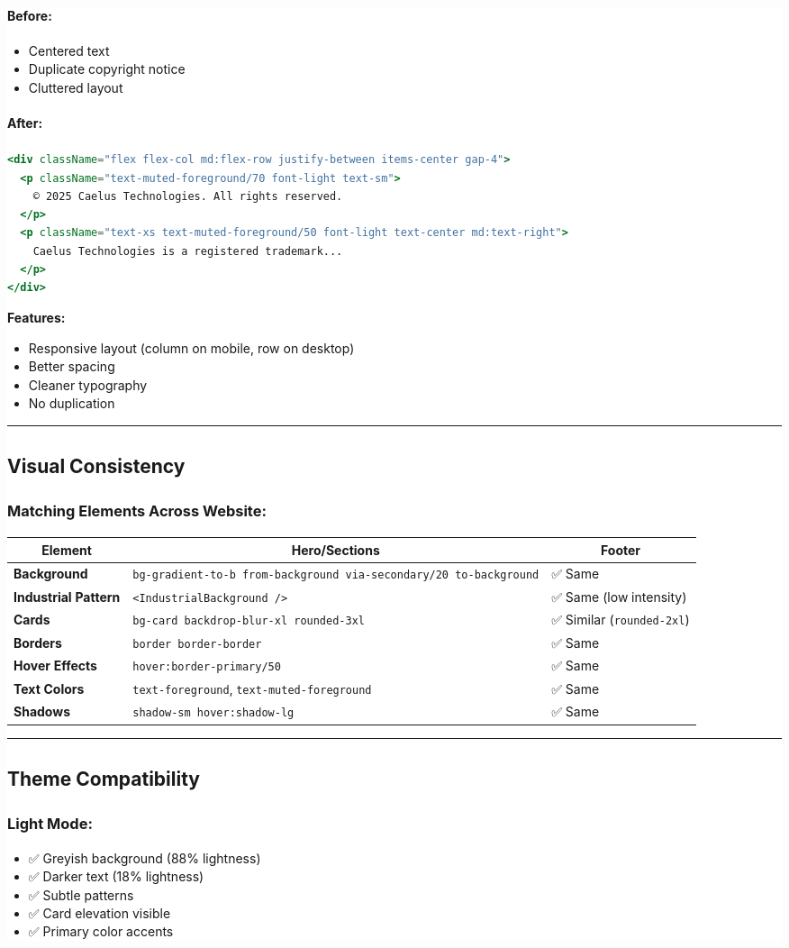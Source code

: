 #### Before:
- Centered text
- Duplicate copyright notice
- Cluttered layout

#### After:
```jsx
<div className="flex flex-col md:flex-row justify-between items-center gap-4">
  <p className="text-muted-foreground/70 font-light text-sm">
    © 2025 Caelus Technologies. All rights reserved.
  </p>
  <p className="text-xs text-muted-foreground/50 font-light text-center md:text-right">
    Caelus Technologies is a registered trademark...
  </p>
</div>
```

**Features:**
- Responsive layout (column on mobile, row on desktop)
- Better spacing
- Cleaner typography
- No duplication

---

## Visual Consistency

### Matching Elements Across Website:

| Element | Hero/Sections | Footer |
|---------|--------------|--------|
| **Background** | `bg-gradient-to-b from-background via-secondary/20 to-background` | ✅ Same |
| **Industrial Pattern** | `<IndustrialBackground />` | ✅ Same (low intensity) |
| **Cards** | `bg-card backdrop-blur-xl rounded-3xl` | ✅ Similar (`rounded-2xl`) |
| **Borders** | `border border-border` | ✅ Same |
| **Hover Effects** | `hover:border-primary/50` | ✅ Same |
| **Text Colors** | `text-foreground`, `text-muted-foreground` | ✅ Same |
| **Shadows** | `shadow-sm hover:shadow-lg` | ✅ Same |

---

## Theme Compatibility

### Light Mode:
- ✅ Greyish background (88% lightness)
- ✅ Darker text (18% lightness)
- ✅ Subtle patterns
- ✅ Card elevation visible
- ✅ Primary color accents
